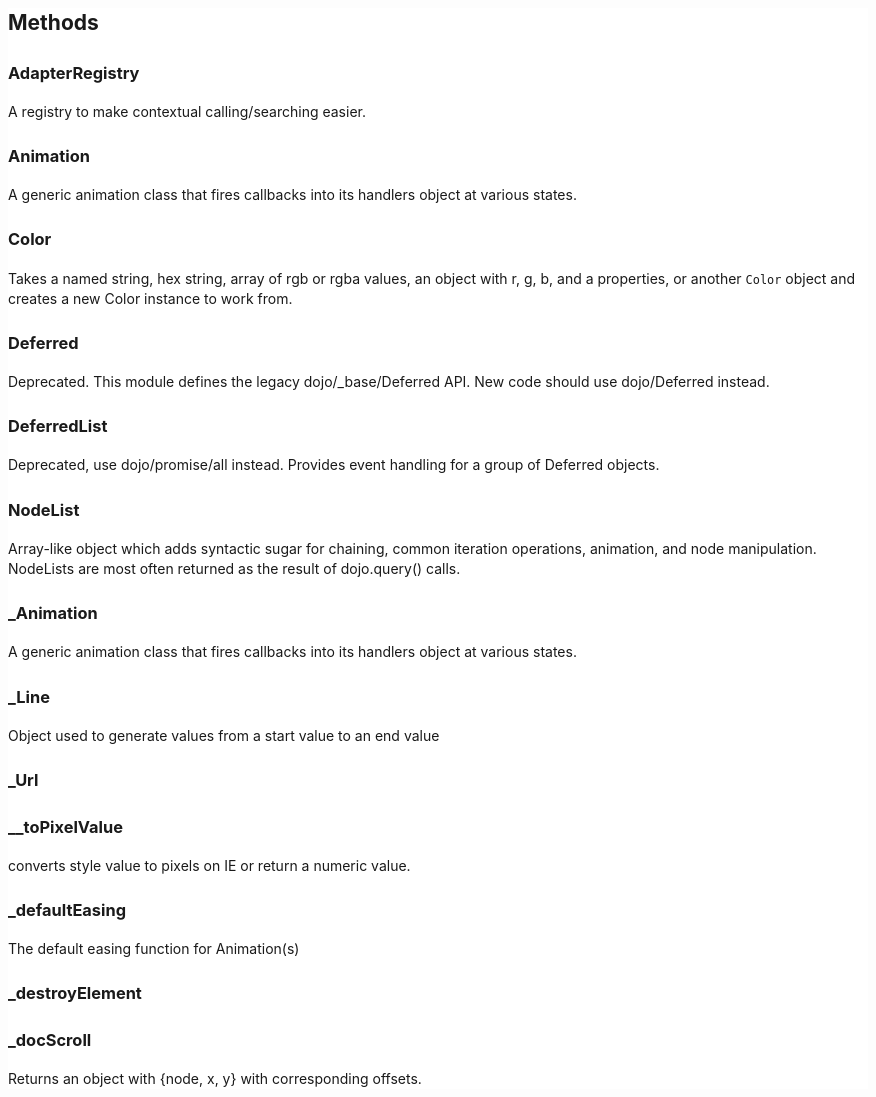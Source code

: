 ## Methods

### AdapterRegistry
A registry to make contextual calling/searching easier.

### Animation
A generic animation class that fires callbacks into its handlers
object at various states.

### Color
Takes a named string, hex string, array of rgb or rgba values,
an object with r, g, b, and a properties, or another `Color` object
and creates a new Color instance to work from.


### Deferred
Deprecated.   This module defines the legacy dojo/_base/Deferred API.
New code should use dojo/Deferred instead.

### DeferredList
Deprecated, use dojo/promise/all instead.
Provides event handling for a group of Deferred objects.

### NodeList
Array-like object which adds syntactic
sugar for chaining, common iteration operations, animation, and
node manipulation. NodeLists are most often returned as the
result of dojo.query() calls.

### _Animation
A generic animation class that fires callbacks into its handlers
object at various states.

### _Line
Object used to generate values from a start value to an end value

### _Url


### __toPixelValue
converts style value to pixels on IE or return a numeric value.

### _defaultEasing
The default easing function for Animation(s)

### _destroyElement


### _docScroll
Returns an object with {node, x, y} with corresponding offsets.
